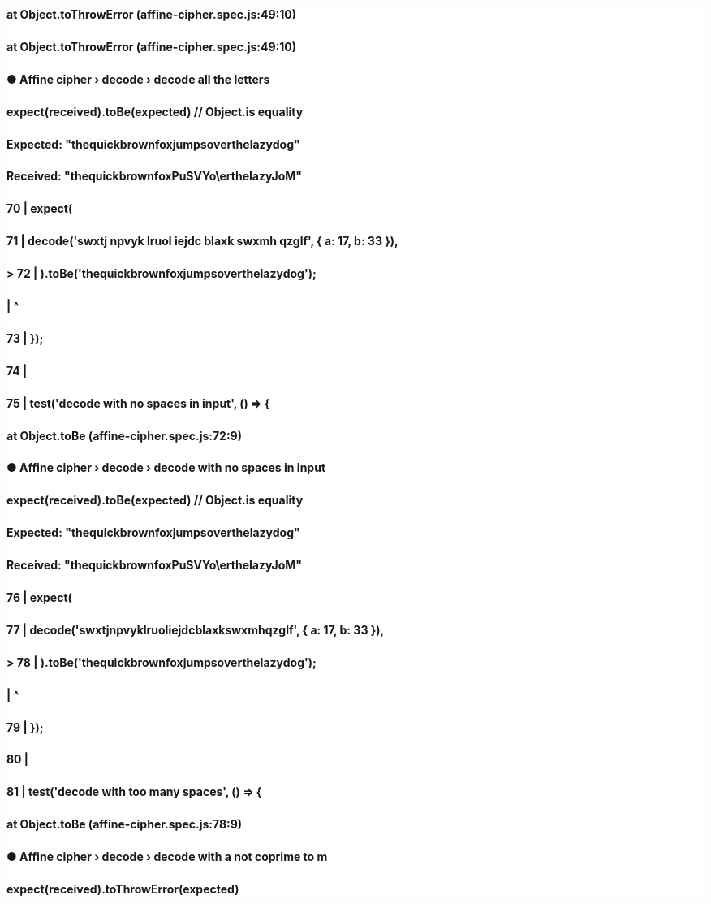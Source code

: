 ####       at Object.toThrowError (affine-cipher.spec.js:49:10)  
####       at Object.toThrowError (affine-cipher.spec.js:49:10)  
####   
####   ● Affine cipher › decode › decode all the letters  
####   
####     expect(received).toBe(expected) // Object.is equality  
####   
####     Expected: "thequickbrownfoxjumpsoverthelazydog"  
####     Received: "thequickbrownfoxPuSVYo\\erthelazyJoM"  
####   
####       70 |       expect(  
####       71 |         decode('swxtj npvyk lruol iejdc blaxk swxmh qzglf', { a: 17, b: 33 }),  
####     > 72 |       ).toBe('thequickbrownfoxjumpsoverthelazydog');  
####          |         ^  
####       73 |     });  
####       74 |  
####       75 |     test('decode with no spaces in input', () => {  
####   
####       at Object.toBe (affine-cipher.spec.js:72:9)  
####   
####   ● Affine cipher › decode › decode with no spaces in input  
####   
####     expect(received).toBe(expected) // Object.is equality  
####   
####     Expected: "thequickbrownfoxjumpsoverthelazydog"  
####     Received: "thequickbrownfoxPuSVYo\\erthelazyJoM"  
####   
####       76 |       expect(  
####       77 |         decode('swxtjnpvyklruoliejdcblaxkswxmhqzglf', { a: 17, b: 33 }),  
####     > 78 |       ).toBe('thequickbrownfoxjumpsoverthelazydog');  
####          |         ^  
####       79 |     });  
####       80 |  
####       81 |     test('decode with too many spaces', () => {  
####   
####       at Object.toBe (affine-cipher.spec.js:78:9)  
####   
####   ● Affine cipher › decode › decode with a not coprime to m  
####   
####     expect(received).toThrowError(expected)  